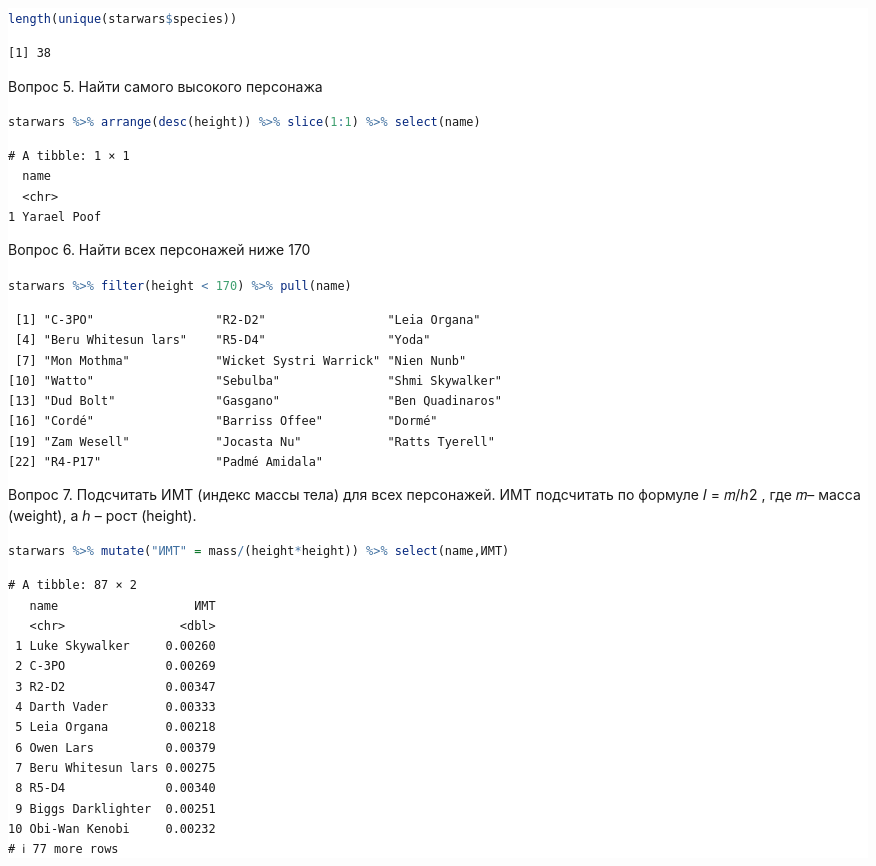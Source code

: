 ``` r
length(unique(starwars$species))
```

    [1] 38

Вопрос 5.  Найти самого высокого персонажа

``` r
starwars %>% arrange(desc(height)) %>% slice(1:1) %>% select(name)
```

    # A tibble: 1 × 1
      name       
      <chr>      
    1 Yarael Poof

Вопрос 6.  Найти всех персонажей ниже 170

``` r
starwars %>% filter(height < 170) %>% pull(name)
```

     [1] "C-3PO"                 "R2-D2"                 "Leia Organa"          
     [4] "Beru Whitesun lars"    "R5-D4"                 "Yoda"                 
     [7] "Mon Mothma"            "Wicket Systri Warrick" "Nien Nunb"            
    [10] "Watto"                 "Sebulba"               "Shmi Skywalker"       
    [13] "Dud Bolt"              "Gasgano"               "Ben Quadinaros"       
    [16] "Cordé"                 "Barriss Offee"         "Dormé"                
    [19] "Zam Wesell"            "Jocasta Nu"            "Ratts Tyerell"        
    [22] "R4-P17"                "Padmé Amidala"        

Вопрос 7.  Подсчитать ИМТ (индекс массы тела) для всех персонажей. ИМТ
    подсчитать по формуле 𝐼 = 𝑚/ℎ2 , где 𝑚– масса (weight), а ℎ – рост
    (height).

``` r
starwars %>% mutate("ИМТ" = mass/(height*height)) %>% select(name,ИМТ)
```

    # A tibble: 87 × 2
       name                   ИМТ
       <chr>                <dbl>
     1 Luke Skywalker     0.00260
     2 C-3PO              0.00269
     3 R2-D2              0.00347
     4 Darth Vader        0.00333
     5 Leia Organa        0.00218
     6 Owen Lars          0.00379
     7 Beru Whitesun lars 0.00275
     8 R5-D4              0.00340
     9 Biggs Darklighter  0.00251
    10 Obi-Wan Kenobi     0.00232
    # ℹ 77 more rows

